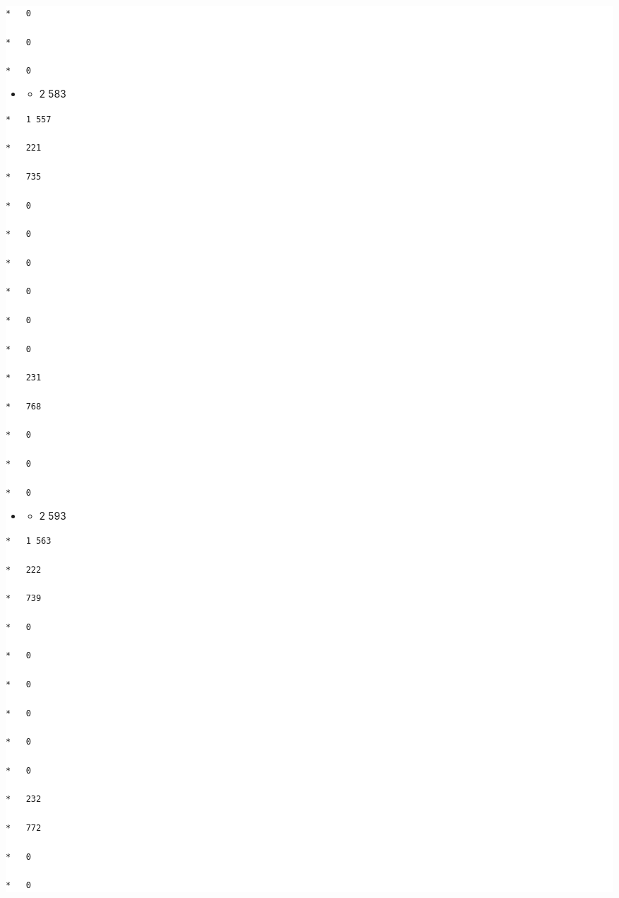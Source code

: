     *   0

    *   0

    *   0


*    *   2 583

    *   1 557

    *   221

    *   735

    *   0

    *   0

    *   0

    *   0

    *   0

    *   0

    *   231

    *   768

    *   0

    *   0

    *   0


*    *   2 593

    *   1 563

    *   222

    *   739

    *   0

    *   0

    *   0

    *   0

    *   0

    *   0

    *   232

    *   772

    *   0

    *   0
